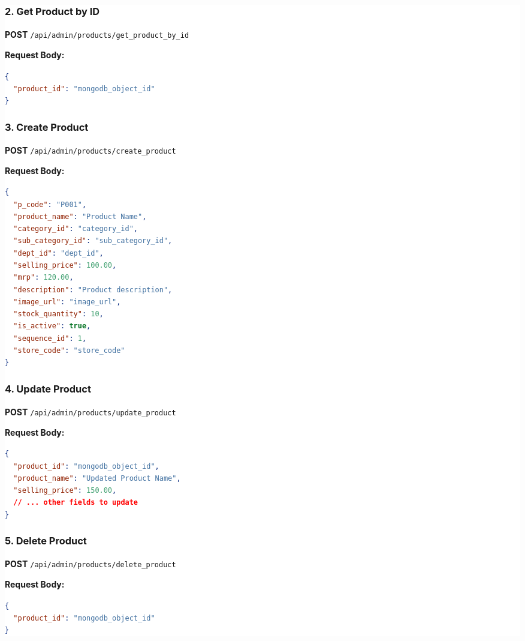### 2. Get Product by ID
**POST** `/api/admin/products/get_product_by_id`

**Request Body:**
```json
{
  "product_id": "mongodb_object_id"
}
```

### 3. Create Product
**POST** `/api/admin/products/create_product`

**Request Body:**
```json
{
  "p_code": "P001",
  "product_name": "Product Name",
  "category_id": "category_id",
  "sub_category_id": "sub_category_id",
  "dept_id": "dept_id",
  "selling_price": 100.00,
  "mrp": 120.00,
  "description": "Product description",
  "image_url": "image_url",
  "stock_quantity": 10,
  "is_active": true,
  "sequence_id": 1,
  "store_code": "store_code"
}
```

### 4. Update Product
**POST** `/api/admin/products/update_product`

**Request Body:**
```json
{
  "product_id": "mongodb_object_id",
  "product_name": "Updated Product Name",
  "selling_price": 150.00,
  // ... other fields to update
}
```

### 5. Delete Product
**POST** `/api/admin/products/delete_product`

**Request Body:**
```json
{
  "product_id": "mongodb_object_id"
}
```
